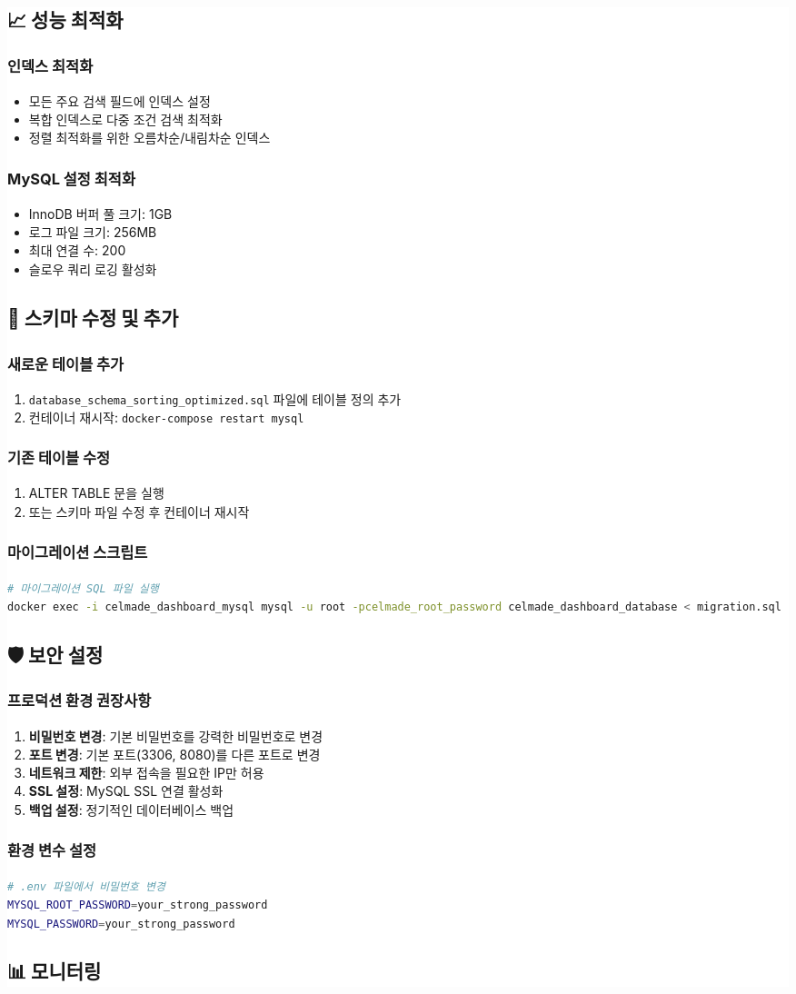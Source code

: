 ## 📈 성능 최적화

### 인덱스 최적화
- 모든 주요 검색 필드에 인덱스 설정
- 복합 인덱스로 다중 조건 검색 최적화
- 정렬 최적화를 위한 오름차순/내림차순 인덱스

### MySQL 설정 최적화
- InnoDB 버퍼 풀 크기: 1GB
- 로그 파일 크기: 256MB
- 최대 연결 수: 200
- 슬로우 쿼리 로깅 활성화

## 🔄 스키마 수정 및 추가

### 새로운 테이블 추가
1. `database_schema_sorting_optimized.sql` 파일에 테이블 정의 추가
2. 컨테이너 재시작: `docker-compose restart mysql`

### 기존 테이블 수정
1. ALTER TABLE 문을 실행
2. 또는 스키마 파일 수정 후 컨테이너 재시작

### 마이그레이션 스크립트
```bash
# 마이그레이션 SQL 파일 실행
docker exec -i celmade_dashboard_mysql mysql -u root -pcelmade_root_password celmade_dashboard_database < migration.sql
```

## 🛡️ 보안 설정

### 프로덕션 환경 권장사항
1. **비밀번호 변경**: 기본 비밀번호를 강력한 비밀번호로 변경
2. **포트 변경**: 기본 포트(3306, 8080)를 다른 포트로 변경
3. **네트워크 제한**: 외부 접속을 필요한 IP만 허용
4. **SSL 설정**: MySQL SSL 연결 활성화
5. **백업 설정**: 정기적인 데이터베이스 백업

### 환경 변수 설정
```bash
# .env 파일에서 비밀번호 변경
MYSQL_ROOT_PASSWORD=your_strong_password
MYSQL_PASSWORD=your_strong_password
```

## 📊 모니터링
